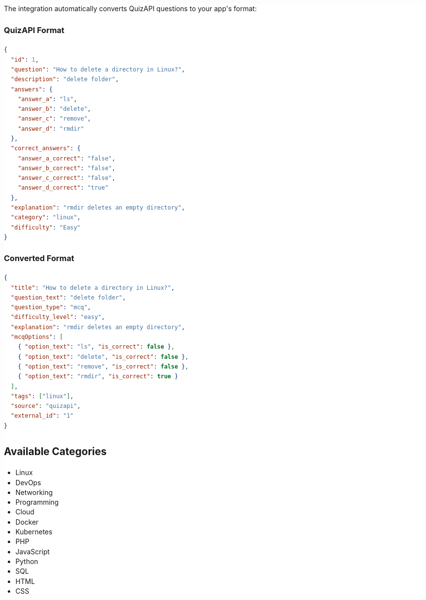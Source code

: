 The integration automatically converts QuizAPI questions to your app's format:

### QuizAPI Format
```json
{
  "id": 1,
  "question": "How to delete a directory in Linux?",
  "description": "delete folder",
  "answers": {
    "answer_a": "ls",
    "answer_b": "delete",
    "answer_c": "remove",
    "answer_d": "rmdir"
  },
  "correct_answers": {
    "answer_a_correct": "false",
    "answer_b_correct": "false",
    "answer_c_correct": "false",
    "answer_d_correct": "true"
  },
  "explanation": "rmdir deletes an empty directory",
  "category": "linux",
  "difficulty": "Easy"
}
```

### Converted Format
```json
{
  "title": "How to delete a directory in Linux?",
  "question_text": "delete folder",
  "question_type": "mcq",
  "difficulty_level": "easy",
  "explanation": "rmdir deletes an empty directory",
  "mcqOptions": [
    { "option_text": "ls", "is_correct": false },
    { "option_text": "delete", "is_correct": false },
    { "option_text": "remove", "is_correct": false },
    { "option_text": "rmdir", "is_correct": true }
  ],
  "tags": ["linux"],
  "source": "quizapi",
  "external_id": "1"
}
```

## Available Categories

- Linux
- DevOps
- Networking
- Programming
- Cloud
- Docker
- Kubernetes
- PHP
- JavaScript
- Python
- SQL
- HTML
- CSS
